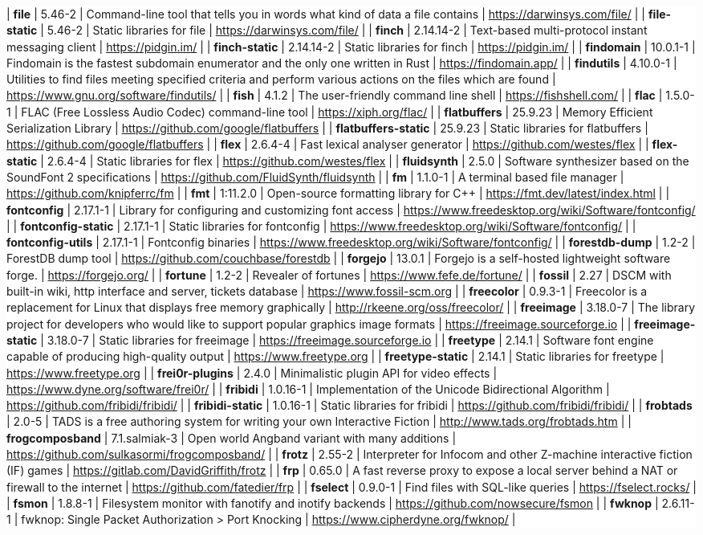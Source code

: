 | **file** | 5.46-2 | Command-line tool that tells you in words what kind of data a file contains | https://darwinsys.com/file/ |
| **file-static** | 5.46-2 | Static libraries for file | https://darwinsys.com/file/ |
| **finch** | 2.14.14-2 | Text-based multi-protocol instant messaging client | https://pidgin.im/ |
| **finch-static** | 2.14.14-2 | Static libraries for finch | https://pidgin.im/ |
| **findomain** | 10.0.1-1 | Findomain is the fastest subdomain enumerator and the only one written in Rust | https://findomain.app/ |
| **findutils** | 4.10.0-1 | Utilities to find files meeting specified criteria and perform various actions on the files which are found | https://www.gnu.org/software/findutils/ |
| **fish** | 4.1.2 | The user-friendly command line shell | https://fishshell.com/ |
| **flac** | 1.5.0-1 | FLAC (Free Lossless Audio Codec) command-line tool | https://xiph.org/flac/ |
| **flatbuffers** | 25.9.23 | Memory Efficient Serialization Library | https://github.com/google/flatbuffers |
| **flatbuffers-static** | 25.9.23 | Static libraries for flatbuffers | https://github.com/google/flatbuffers |
| **flex** | 2.6.4-4 | Fast lexical analyser generator | https://github.com/westes/flex |
| **flex-static** | 2.6.4-4 | Static libraries for flex | https://github.com/westes/flex |
| **fluidsynth** | 2.5.0 | Software synthesizer based on the SoundFont 2 specifications | https://github.com/FluidSynth/fluidsynth |
| **fm** | 1.1.0-1 | A terminal based file manager | https://github.com/knipferrc/fm |
| **fmt** | 1:11.2.0 | Open-source formatting library for C++ | https://fmt.dev/latest/index.html |
| **fontconfig** | 2.17.1-1 | Library for configuring and customizing font access | https://www.freedesktop.org/wiki/Software/fontconfig/ |
| **fontconfig-static** | 2.17.1-1 | Static libraries for fontconfig | https://www.freedesktop.org/wiki/Software/fontconfig/ |
| **fontconfig-utils** | 2.17.1-1 | Fontconfig binaries | https://www.freedesktop.org/wiki/Software/fontconfig/ |
| **forestdb-dump** | 1.2-2 | ForestDB dump tool | https://github.com/couchbase/forestdb |
| **forgejo** | 13.0.1 | Forgejo is a self-hosted lightweight software forge. | https://forgejo.org/ |
| **fortune** | 1.2-2 | Revealer of fortunes | https://www.fefe.de/fortune/ |
| **fossil** | 2.27 | DSCM with built-in wiki, http interface and server, tickets database | https://www.fossil-scm.org |
| **freecolor** | 0.9.3-1 | Freecolor is a replacement for Linux that displays free memory graphically | http://rkeene.org/oss/freecolor/ |
| **freeimage** | 3.18.0-7 | The library project for developers who would like to support popular graphics image formats | https://freeimage.sourceforge.io |
| **freeimage-static** | 3.18.0-7 | Static libraries for freeimage | https://freeimage.sourceforge.io |
| **freetype** | 2.14.1 | Software font engine capable of producing high-quality output | https://www.freetype.org |
| **freetype-static** | 2.14.1 | Static libraries for freetype | https://www.freetype.org |
| **frei0r-plugins** | 2.4.0 | Minimalistic plugin API for video effects | https://www.dyne.org/software/frei0r/ |
| **fribidi** | 1.0.16-1 | Implementation of the Unicode Bidirectional Algorithm | https://github.com/fribidi/fribidi/ |
| **fribidi-static** | 1.0.16-1 | Static libraries for fribidi | https://github.com/fribidi/fribidi/ |
| **frobtads** | 2.0-5 | TADS is a free authoring system for writing your own Interactive Fiction | http://www.tads.org/frobtads.htm |
| **frogcomposband** | 7.1.salmiak-3 | Open world Angband variant with many additions | https://github.com/sulkasormi/frogcomposband/ |
| **frotz** | 2.55-2 | Interpreter for Infocom and other Z-machine interactive fiction (IF) games | https://gitlab.com/DavidGriffith/frotz |
| **frp** | 0.65.0 | A fast reverse proxy to expose a local server behind a NAT or firewall to the internet | https://github.com/fatedier/frp |
| **fselect** | 0.9.0-1 | Find files with SQL-like queries | https://fselect.rocks/ |
| **fsmon** | 1.8.8-1 | Filesystem monitor with fanotify and inotify backends | https://github.com/nowsecure/fsmon |
| **fwknop** | 2.6.11-1 | fwknop: Single Packet Authorization > Port Knocking | https://www.cipherdyne.org/fwknop/ |